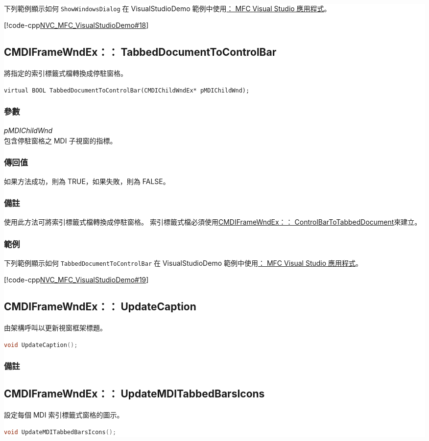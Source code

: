 下列範例顯示如何 `ShowWindowsDialog` 在 VisualStudioDemo 範例中使用[： MFC Visual Studio 應用程式](../../overview/visual-cpp-samples.md)。

[!code-cpp[NVC_MFC_VisualStudioDemo#18](../../mfc/codesnippet/cpp/cmdiframewndex-class_16.cpp)]

## <a name="cmdiframewndextabbeddocumenttocontrolbar"></a><a name="tabbeddocumenttocontrolbar"></a>CMDIFrameWndEx：： TabbedDocumentToControlBar

將指定的索引標籤式檔轉換成停駐窗格。

```
virtual BOOL TabbedDocumentToControlBar(CMDIChildWndEx* pMDIChildWnd);
```

### <a name="parameters"></a>參數

*pMDIChildWnd*<br/>
包含停駐窗格之 MDI 子視窗的指標。

### <a name="return-value"></a>傳回值

如果方法成功，則為 TRUE，如果失敗，則為 FALSE。

### <a name="remarks"></a>備註

使用此方法可將索引標籤式檔轉換成停駐窗格。 索引標籤式檔必須使用[CMDIFrameWndEx：： ControlBarToTabbedDocument](#controlbartotabbeddocument)來建立。

### <a name="example"></a>範例

下列範例顯示如何 `TabbedDocumentToControlBar` 在 VisualStudioDemo 範例中使用[： MFC Visual Studio 應用程式](../../overview/visual-cpp-samples.md)。

[!code-cpp[NVC_MFC_VisualStudioDemo#19](../../mfc/codesnippet/cpp/cmdiframewndex-class_17.cpp)]

## <a name="cmdiframewndexupdatecaption"></a><a name="updatecaption"></a>CMDIFrameWndEx：： UpdateCaption

由架構呼叫以更新視窗框架標題。

```cpp
void UpdateCaption();
```

### <a name="remarks"></a>備註

## <a name="cmdiframewndexupdatemditabbedbarsicons"></a><a name="updatemditabbedbarsicons"></a>CMDIFrameWndEx：： UpdateMDITabbedBarsIcons

設定每個 MDI 索引標籤式窗格的圖示。

```cpp
void UpdateMDITabbedBarsIcons();
```
